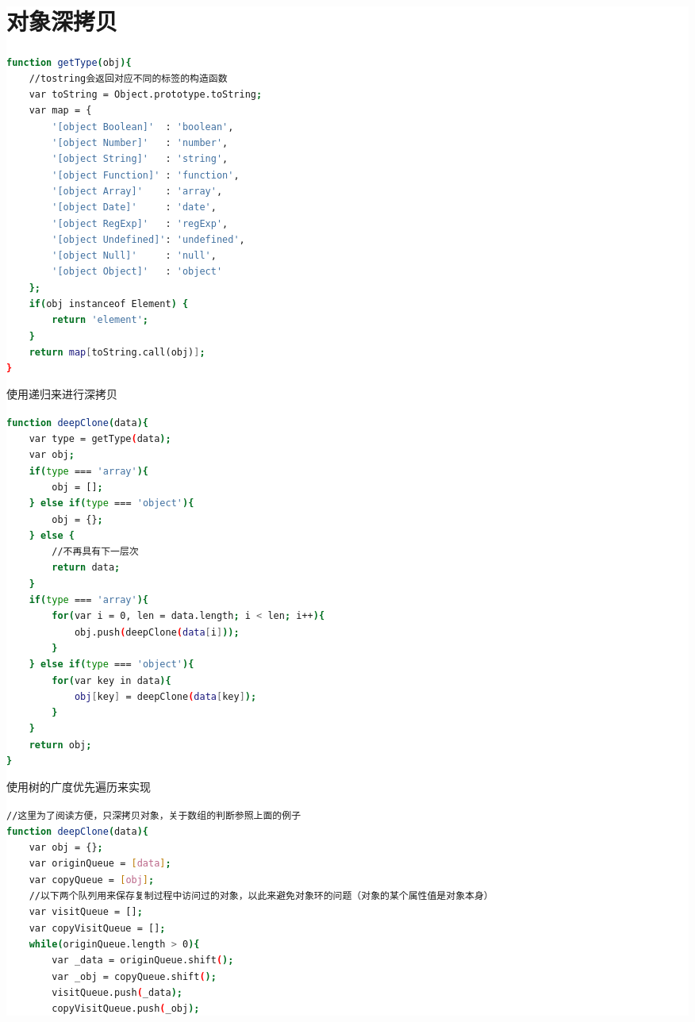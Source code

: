 # 对象深拷贝
``` bash
function getType(obj){
    //tostring会返回对应不同的标签的构造函数
    var toString = Object.prototype.toString;
    var map = {
        '[object Boolean]'  : 'boolean', 
        '[object Number]'   : 'number', 
        '[object String]'   : 'string', 
        '[object Function]' : 'function', 
        '[object Array]'    : 'array', 
        '[object Date]'     : 'date', 
        '[object RegExp]'   : 'regExp', 
        '[object Undefined]': 'undefined',
        '[object Null]'     : 'null', 
        '[object Object]'   : 'object'
    };
    if(obj instanceof Element) {
        return 'element';
    }
    return map[toString.call(obj)];
}
```
使用递归来进行深拷贝  
``` bash
function deepClone(data){
    var type = getType(data);
    var obj;
    if(type === 'array'){
        obj = [];
    } else if(type === 'object'){
        obj = {};
    } else {
        //不再具有下一层次
        return data;
    }
    if(type === 'array'){
        for(var i = 0, len = data.length; i < len; i++){
            obj.push(deepClone(data[i]));
        }
    } else if(type === 'object'){
        for(var key in data){
            obj[key] = deepClone(data[key]);
        }
    }
    return obj; 
}
```
使用树的广度优先遍历来实现  
``` bash
//这里为了阅读方便，只深拷贝对象，关于数组的判断参照上面的例子
function deepClone(data){
    var obj = {};
    var originQueue = [data];
    var copyQueue = [obj];
    //以下两个队列用来保存复制过程中访问过的对象，以此来避免对象环的问题（对象的某个属性值是对象本身）
    var visitQueue = [];
    var copyVisitQueue = [];
    while(originQueue.length > 0){
        var _data = originQueue.shift();
        var _obj = copyQueue.shift();
        visitQueue.push(_data);
        copyVisitQueue.push(_obj);
```